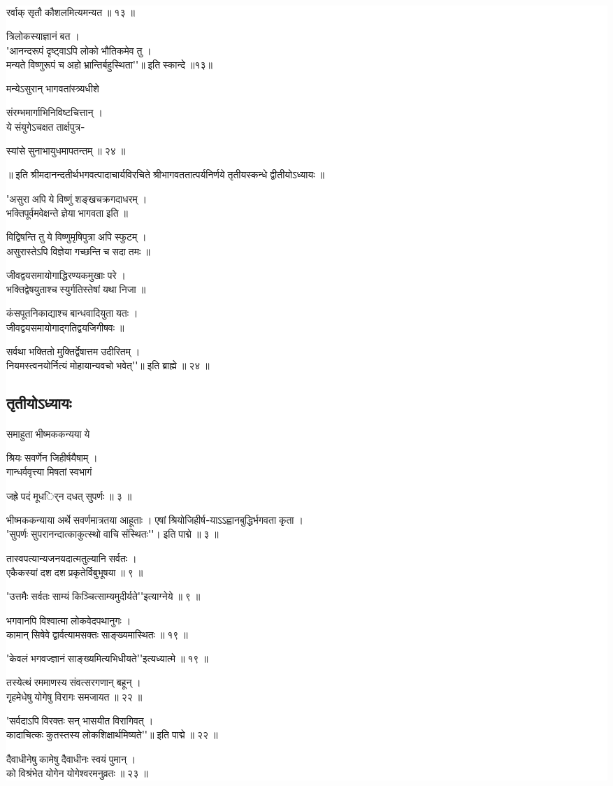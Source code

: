 रर्वाक् सृतौ कौशलमित्यमन्यत ॥ १३ ॥

त्रिलोकस्याज्ञानं बत ।  
'आनन्दरूपं दृष्ट्वाऽपि लोको भौतिकमेव तु ।  
मन्यते विष्णुरूपं च अहो भ्रान्तिर्बहुस्थिता''॥ इति स्कान्दे ॥१३॥

मन्येऽसुरान् भागवतांस्त्र्यधीशे

संरम्भमार्गाभिनिविष्टचित्तान् ।  
ये संयुगेऽचक्षत तार्क्षपुत्र-

स्यांसे सुनाभायुधमापतन्तम् ॥ २४ ॥

॥ इति श्रीमदानन्दतीर्थभगवत्पादाचार्यविरचिते श्रीभागवततात्पर्यनिर्णये तृतीयस्कन्धे द्वीतीयोऽध्यायः ॥

'असुरा अपि ये विष्णुं शङ्खचक्रगदाधरम् ।  
भक्तिपूर्वमवेक्षन्ते ज्ञेया भागवता इति ॥

विद्विषन्ति तु ये विष्णुमृषिपुत्रा अपि स्फुटम् ।  
असुरास्तेऽपि विज्ञेया गच्छन्ति च सदा तमः ॥

जीवद्वयसमायोगाद्धिरण्यकमुखाः परे ।  
भक्तिद्वेषयुताश्च स्युर्गतिस्तेषां यथा निजा ॥

कंसपूतनिकाद्याश्च बान्धवादियुता यतः ।  
जीवद्वयसमायोगाद्गतिद्वयजिगीषवः ॥

सर्वथा भक्तितो मुक्तिर्द्वेषात्तम उदीरितम् ।  
नियमस्त्वनयोर्नित्यं मोहायान्यवचो भवेत्''॥ इति ब्राह्मे ॥ २४ ॥

## तृतीयोऽध्यायः

समाहुता भीष्मककन्यया ये

श्रियः सवर्णेन जिहीर्षयैषाम् ।  
गान्धर्ववृत्त्या मिषतां स्वभागं

जह्रे पदं मूधर्ि्न दधत् सुपर्णः ॥ ३ ॥

भीष्मककन्याया अर्थे सवर्णमात्रतया आहूताः । एषां श्रियोजिहीर्ष-याऽऽह्वानबुद्धिर्भगवता कृता ।  
'सुपर्णः सुपरानन्दात्काकुत्स्थो वाचि संस्थितः''। इति पाद्मे ॥ ३ ॥

तास्वपत्यान्यजनयदात्मतुल्यानि सर्वतः ।  
एकैकस्यां दश दश प्रकृतेर्विबुभूषया ॥ ९ ॥

'उत्तमैः सर्वतः साम्यं किञ्चित्साम्यमुदीर्यते''इत्याग्नेये ॥ ९ ॥

भगवानपि विश्वात्मा लोकवेदपथानुगः ।  
कामान् सिषेवे द्वार्वत्यामसक्तः साङ्ख्यमास्थितः ॥ १९ ॥

'केवलं भगवज्ज्ञानं साङ्ख्यमित्यभिधीयते''इत्यध्यात्मे ॥ १९ ॥

तस्येत्थं रममाणस्य संवत्सरगणान् बहून् ।  
गृहमेधेषु योगेषु विरागः समजायत ॥ २२ ॥

'सर्वदाऽपि विरक्तः सन् भासयीत विरागिवत् ।  
कादाचित्कः कुतस्तस्य लोकशिक्षार्थमिष्यते''॥ इति पाद्मे ॥ २२ ॥

दैवाधीनेषु कामेषु दैवाधीनः स्वयं पुमान् ।  
को विश्रंभेत योगेन योगेश्वरमनुव्रतः ॥ २३ ॥
